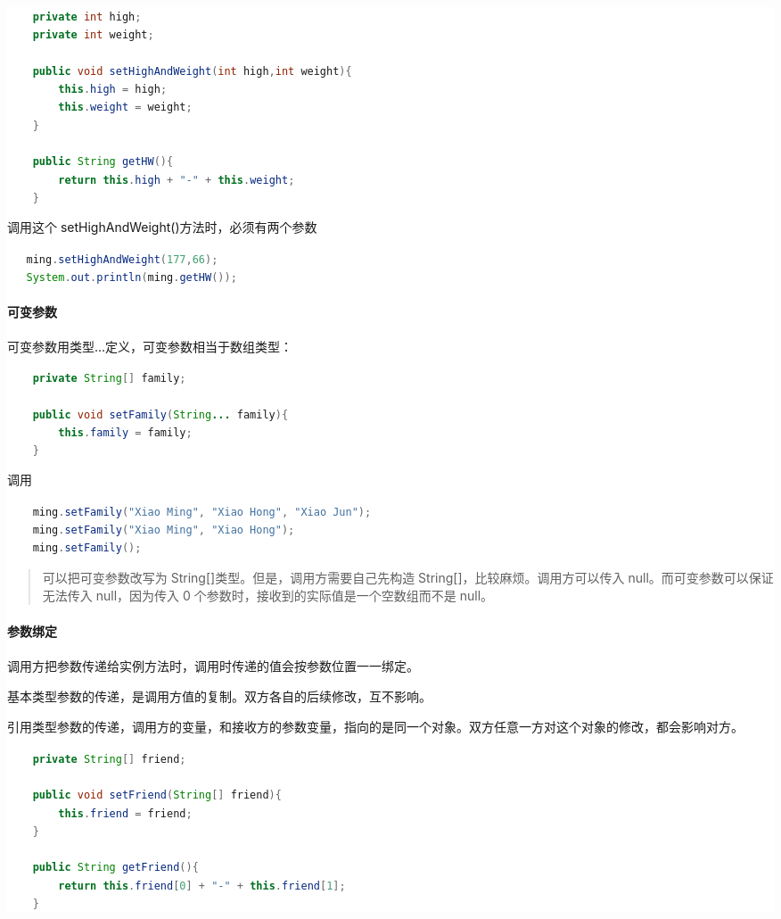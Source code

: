```java
    private int high;
    private int weight;

    public void setHighAndWeight(int high,int weight){
        this.high = high;
        this.weight = weight;
    }

    public String getHW(){
        return this.high + "-" + this.weight;
    }
```

调用这个 setHighAndWeight()方法时，必须有两个参数

```java
   ming.setHighAndWeight(177,66);
   System.out.println(ming.getHW());
```

#### 可变参数

可变参数用类型...定义，可变参数相当于数组类型：

```java
    private String[] family;

    public void setFamily(String... family){
        this.family = family;
    }
```

调用

```java
    ming.setFamily("Xiao Ming", "Xiao Hong", "Xiao Jun");
    ming.setFamily("Xiao Ming", "Xiao Hong");
    ming.setFamily();
```

> 可以把可变参数改写为 String[]类型。但是，调用方需要自己先构造 String[]，比较麻烦。调用方可以传入 null。而可变参数可以保证无法传入 null，因为传入 0 个参数时，接收到的实际值是一个空数组而不是 null。

#### 参数绑定

调用方把参数传递给实例方法时，调用时传递的值会按参数位置一一绑定。

基本类型参数的传递，是调用方值的复制。双方各自的后续修改，互不影响。

引用类型参数的传递，调用方的变量，和接收方的参数变量，指向的是同一个对象。双方任意一方对这个对象的修改，都会影响对方。

```java
    private String[] friend;

    public void setFriend(String[] friend){
        this.friend = friend;
    }

    public String getFriend(){
        return this.friend[0] + "-" + this.friend[1];
    }
```
